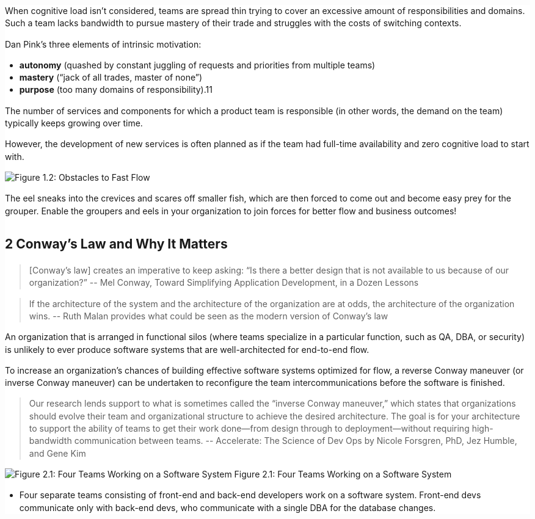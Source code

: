 When cognitive load isn’t considered, teams are spread thin trying to cover an
excessive amount of responsibilities and domains. Such a team lacks bandwidth
to pursue mastery of their trade and struggles with the costs of switching
contexts.

Dan Pink’s three elements of intrinsic motivation: 
- **autonomy** (quashed by constant juggling of requests and priorities from
  multiple teams)
- **mastery** (“jack of all trades, master of none”)
- **purpose** (too many domains of responsibility).11

The number of services and components for which a product team is responsible
(in other words, the demand on the team) typically keeps growing over time.

However, the development of new services is often planned as if the team had
full-time availability and zero cognitive load to start with.

![Figure 1.2: Obstacles to Fast Flow](https://raw.githubusercontent.com/arafatm/assets/main/img/team.topologies/1.2.obstacles.to.flow.png)

The eel sneaks into the crevices and scares off smaller fish, which are then
forced to come out and become easy prey for the grouper. Enable the groupers
and eels in your organization to join forces for better flow and business
outcomes!

## 2 Conway’s Law and Why It Matters

> [Conway’s law] creates an imperative to keep asking: “Is there a better
> design that is not available to us because of our organization?” 
> -- Mel Conway, Toward Simplifying Application Development, in a Dozen Lessons

> If the architecture of the system and the architecture of the organization
> are at odds, the architecture of the organization wins.
> -- Ruth Malan provides what could be seen as the modern version of Conway’s law

An organization that is arranged in functional silos (where teams specialize in
a particular function, such as QA, DBA, or security) is unlikely to ever
produce software systems that are well-architected for end-to-end flow.

To increase an organization’s chances of building effective software systems optimized for flow, a reverse Conway maneuver (or inverse Conway maneuver) can be undertaken to reconfigure the team intercommunications before the software is finished.

> Our research lends support to what is sometimes called the “inverse Conway
> maneuver,” which states that organizations should evolve their team and
> organizational structure to achieve the desired architecture. The goal is for
> your architecture to support the ability of teams to get their work done—from
> design through to deployment—without requiring high-bandwidth communication
> between teams.
> -- Accelerate: The Science of Dev Ops by Nicole Forsgren, PhD, Jez Humble, and Gene Kim

![Figure 2.1: Four Teams Working on a Software System](https://raw.githubusercontent.com/arafatm/assets/main/img/team.topologies/2.1.four.teams.png) 
Figure 2.1: Four Teams Working on a Software System
- Four separate teams consisting of front-end and back-end developers work on a
  software system. Front-end devs communicate only with back-end devs, who
  communicate with a single DBA for the database changes.
